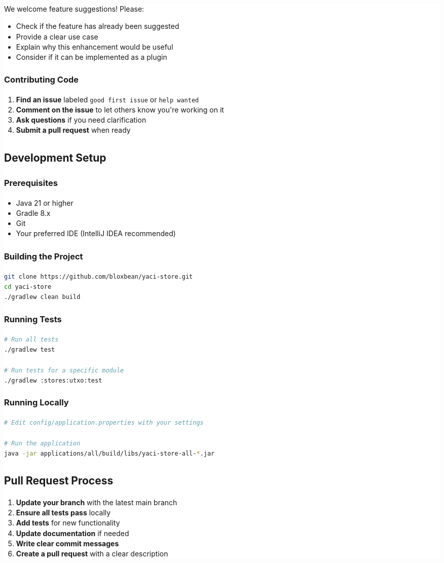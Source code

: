We welcome feature suggestions! Please:
- Check if the feature has already been suggested
- Provide a clear use case
- Explain why this enhancement would be useful
- Consider if it can be implemented as a plugin

### Contributing Code

1. **Find an issue** labeled `good first issue` or `help wanted`
2. **Comment on the issue** to let others know you're working on it
3. **Ask questions** if you need clarification
4. **Submit a pull request** when ready

## Development Setup

### Prerequisites

- Java 21 or higher
- Gradle 8.x
- Git
- Your preferred IDE (IntelliJ IDEA recommended)

### Building the Project

```bash
git clone https://github.com/bloxbean/yaci-store.git
cd yaci-store
./gradlew clean build
```

### Running Tests

```bash
# Run all tests
./gradlew test

# Run tests for a specific module
./gradlew :stores:utxo:test
```

### Running Locally

```bash
# Edit config/application.properties with your settings

# Run the application
java -jar applications/all/build/libs/yaci-store-all-*.jar
```

## Pull Request Process

1. **Update your branch** with the latest main branch
2. **Ensure all tests pass** locally
3. **Add tests** for new functionality
4. **Update documentation** if needed
5. **Write clear commit messages** 
6. **Create a pull request** with a clear description

